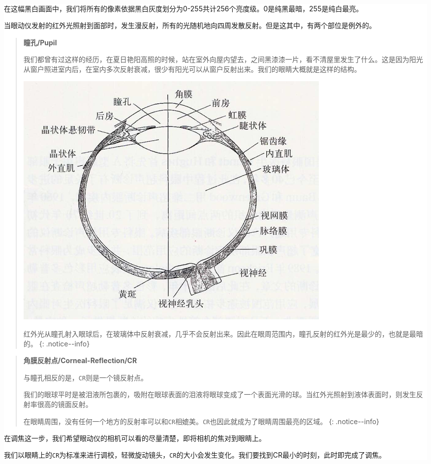 在这幅黑白画面中，我们将所有的像素依据黑白灰度划分为0-255共计256个亮度级。0是纯黑最暗，255是纯白最亮。

当眼动仪发射的红外光照射到面部时，发生漫反射，所有的光随机地向四周发散反射。但是这其中，有两个部位是例外的。

>**瞳孔/Pupil**
>
>我们都曾有过这样的经历，在夏日艳阳高照的时候，站在室外向屋内望去，之间黑漆漆一片，看不清屋里发生了什么。这是因为阳光从窗户照进室内后，在室内多次反射衰减，很少有阳光可以从窗户反射出来。我们的眼睛大概就是这样的结构。
>
>![host_eye_architecture](/assets/images/host_eye_architecture.png)
>
>红外光从瞳孔射入眼球后，在玻璃体中反射衰减，几乎不会反射出来。因此在眼周范围内，瞳孔反射的红外光是最少的，也就是最暗的。
{: .notice--info}

>**角膜反射点/Corneal-Reflection/CR**
>
>与瞳孔相反的是，`CR`则是一个镜反射点。
>
>我们的眼球平时是被泪液所包裹的，吸附在眼球表面的泪液将眼球变成了一个表面光滑的球。当红外光照射到液体表面时，则发生反射率很高的镜面反射。
>
>在眼睛周围，没有任何一个地方的反射率可以和`CR`相媲美。`CR`也因此就成为了眼睛周围最亮的区域。
{: .notice--info}

在调焦这一步，我们希望眼动仪的相机可以看的尽量清楚，即将相机的焦对到眼睛上。

我们以眼睛上的`CR`为标准来进行调校，轻微旋动镜头，`CR`的大小会发生变化。我们要找到CR最小的时刻，此时即完成了调焦。
